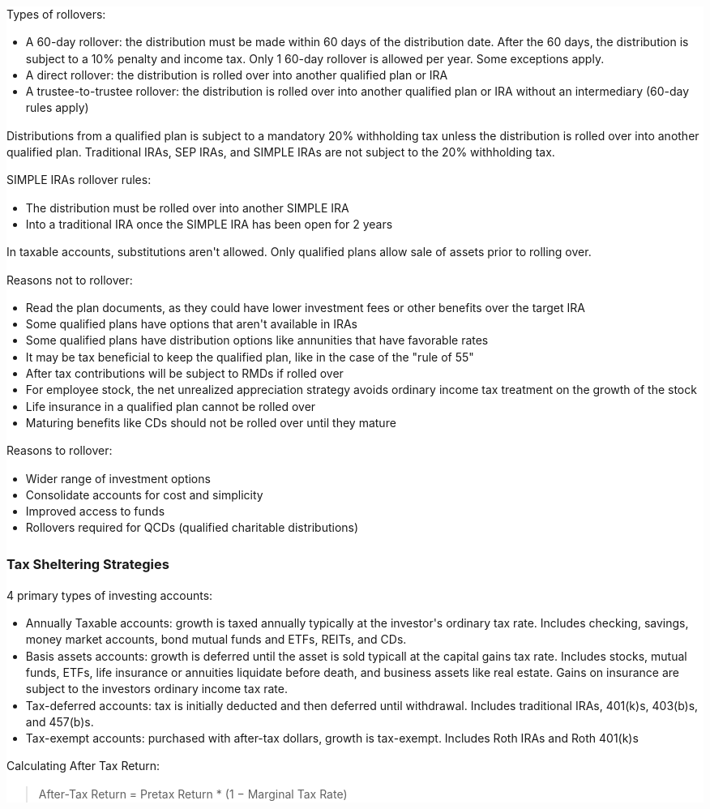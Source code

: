 Types of rollovers:
* A 60-day rollover: the distribution must be made within 60 days of the distribution date.  After the 60 days, the distribution is subject to a 10% penalty and income tax.  Only 1 60-day rollover is allowed per year.  Some exceptions apply.
* A direct rollover: the distribution is rolled over into another qualified plan or IRA
* A trustee-to-trustee rollover: the distribution is rolled over into another qualified plan or IRA without an intermediary (60-day rules apply)

Distributions from a qualified plan is subject to a mandatory 20% withholding tax unless the distribution is rolled over into another qualified plan.  Traditional IRAs, SEP IRAs, and SIMPLE IRAs are not subject to the 20% withholding tax.  

SIMPLE IRAs rollover rules:
* The distribution must be rolled over into another SIMPLE IRA
* Into a traditional IRA once the SIMPLE IRA has been open for 2 years

In taxable accounts, substitutions aren't allowed.  Only qualified plans allow sale of assets prior to rolling over.

Reasons not to rollover:
* Read the plan documents, as they could have lower investment fees or other benefits over the target IRA
* Some qualified plans have options that aren't available in IRAs
* Some qualified plans have distribution options like annunities that have favorable rates
* It may be tax beneficial to keep the qualified plan, like in the case of the "rule of 55"
* After tax contributions will be subject to RMDs if rolled over
* For employee stock, the net unrealized appreciation strategy avoids ordinary income tax treatment on the growth of the stock
* Life insurance in a qualified plan cannot be rolled over
* Maturing benefits like CDs should not be rolled over until they mature

Reasons to rollover:
* Wider range of investment options
* Consolidate accounts for cost and simplicity
* Improved access to funds
* Rollovers required for QCDs (qualified charitable distributions)

### Tax Sheltering Strategies

4 primary types of investing accounts:
* Annually Taxable accounts: growth is taxed annually typically at the investor's ordinary tax rate.  Includes checking, savings, money market accounts, bond mutual funds and ETFs, REITs, and CDs.
* Basis assets accounts: growth is deferred until the asset is sold typicall at the capital gains tax rate.  Includes stocks, mutual funds, ETFs, life insurance or annuities liquidate before death, and business assets like real estate.  Gains on insurance are subject to the investors ordinary income tax rate.
* Tax-deferred accounts: tax is initially deducted and then deferred until withdrawal.  Includes traditional IRAs, 401(k)s, 403(b)s, and 457(b)s.
* Tax-exempt accounts: purchased with after-tax dollars, growth is tax-exempt.  Includes Roth IRAs and Roth 401(k)s

Calculating After Tax Return:
> After-Tax Return = Pretax Return * (1 − Marginal Tax Rate)
